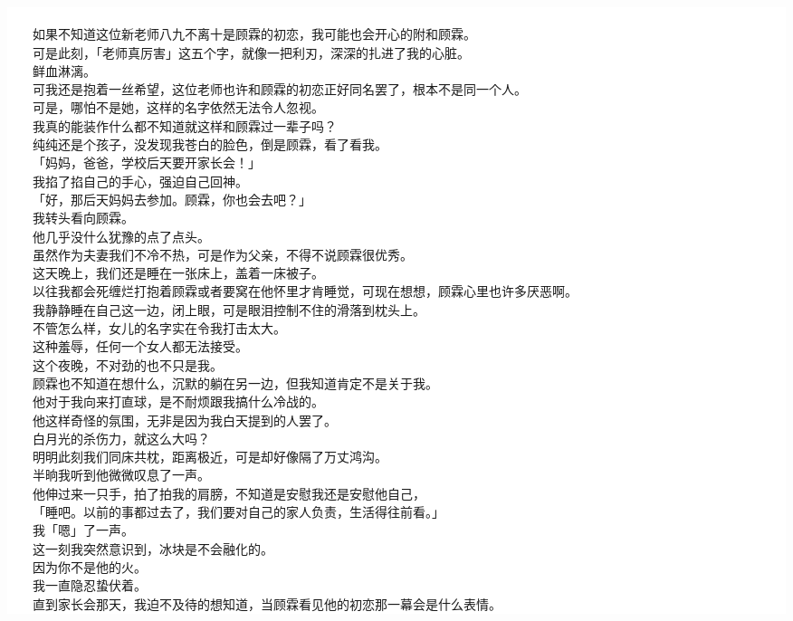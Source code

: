 <br>   
&emsp;&emsp;如果不知道这位新老师八九不离十是顾霖的初恋，我可能也会开心的附和顾霖。  
<br>   
&emsp;&emsp;可是此刻，「老师真厉害」这五个字，就像一把利刃，深深的扎进了我的心脏。  
<br>   
&emsp;&emsp;鲜血淋漓。  
<br>   
&emsp;&emsp;可我还是抱着一丝希望，这位老师也许和顾霖的初恋正好同名罢了，根本不是同一个人。  
<br>   
&emsp;&emsp;可是，哪怕不是她，这样的名字依然无法令人忽视。  
<br>   
&emsp;&emsp;我真的能装作什么都不知道就这样和顾霖过一辈子吗？  
<br>   
&emsp;&emsp;纯纯还是个孩子，没发现我苍白的脸色，倒是顾霖，看了看我。  
<br>   
&emsp;&emsp;「妈妈，爸爸，学校后天要开家长会！」  
<br>   
&emsp;&emsp;我掐了掐自己的手心，强迫自己回神。  
<br>   
&emsp;&emsp;「好，那后天妈妈去参加。顾霖，你也会去吧？」  
<br>   
&emsp;&emsp;我转头看向顾霖。  
<br>   
&emsp;&emsp;他几乎没什么犹豫的点了点头。  
<br>   
&emsp;&emsp;虽然作为夫妻我们不冷不热，可是作为父亲，不得不说顾霖很优秀。  
<br>   
&emsp;&emsp;这天晚上，我们还是睡在一张床上，盖着一床被子。  
<br>   
&emsp;&emsp;以往我都会死缠烂打抱着顾霖或者要窝在他怀里才肯睡觉，可现在想想，顾霖心里也许多厌恶啊。  
<br>   
&emsp;&emsp;我静静睡在自己这一边，闭上眼，可是眼泪控制不住的滑落到枕头上。  
<br>   
&emsp;&emsp;不管怎么样，女儿的名字实在令我打击太大。  
<br>   
&emsp;&emsp;这种羞辱，任何一个女人都无法接受。  
<br>   
&emsp;&emsp;这个夜晚，不对劲的也不只是我。  
<br>   
&emsp;&emsp;顾霖也不知道在想什么，沉默的躺在另一边，但我知道肯定不是关于我。  
<br>   
&emsp;&emsp;他对于我向来打直球，是不耐烦跟我搞什么冷战的。  
<br>   
&emsp;&emsp;他这样奇怪的氛围，无非是因为我白天提到的人罢了。  
<br>   
&emsp;&emsp;白月光的杀伤力，就这么大吗？  
<br>   
&emsp;&emsp;明明此刻我们同床共枕，距离极近，可是却好像隔了万丈鸿沟。  
<br>   
&emsp;&emsp;半晌我听到他微微叹息了一声。  
<br>   
&emsp;&emsp;他伸过来一只手，拍了拍我的肩膀，不知道是安慰我还是安慰他自己，  
<br>   
&emsp;&emsp;「睡吧。以前的事都过去了，我们要对自己的家人负责，生活得往前看。」  
<br>   
&emsp;&emsp;我「嗯」了一声。  
<br>   
&emsp;&emsp;这一刻我突然意识到，冰块是不会融化的。  
<br>   
&emsp;&emsp;因为你不是他的火。  
<br>   
&emsp;&emsp;我一直隐忍蛰伏着。  
<br>   
&emsp;&emsp;直到家长会那天，我迫不及待的想知道，当顾霖看见他的初恋那一幕会是什么表情。  